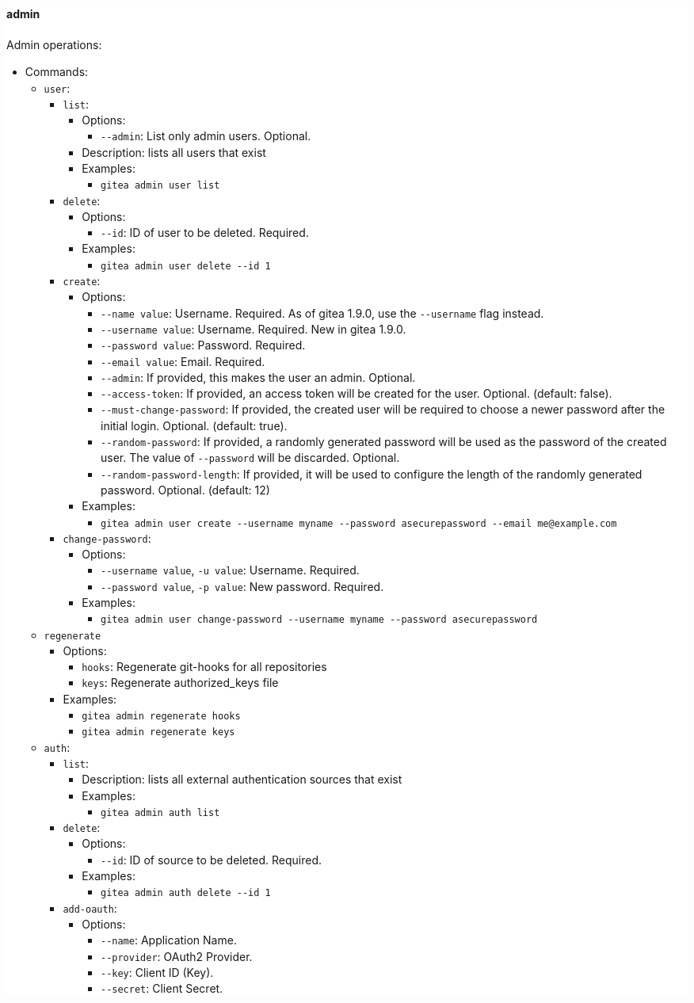 #### admin

Admin operations:

- Commands:
    - `user`:
        - `list`:
            - Options:
                - `--admin`: List only admin users. Optional.
            - Description: lists all users that exist
            - Examples:
                - `gitea admin user list`
        - `delete`:
            - Options:
                - `--id`: ID of user to be deleted. Required.
            - Examples:
                - `gitea admin user delete --id 1`
        - `create`:
            - Options:
                - `--name value`: Username. Required. As of gitea 1.9.0, use the `--username` flag instead.
                - `--username value`: Username. Required. New in gitea 1.9.0.
                - `--password value`: Password. Required.
                - `--email value`: Email. Required.
                - `--admin`: If provided, this makes the user an admin. Optional.
                - `--access-token`: If provided, an access token will be created for the user. Optional. (default: false).
                - `--must-change-password`: If provided, the created user will be required to choose a newer password after
	    the initial login. Optional. (default: true).
                - ``--random-password``: If provided, a randomly generated password will be used as the password of
	    the created user. The value of `--password` will be discarded. Optional.
                - `--random-password-length`: If provided, it will be used to configure the length of the randomly
	    generated password. Optional. (default: 12)
            - Examples:
                - `gitea admin user create --username myname --password asecurepassword --email me@example.com`
        - `change-password`:
            - Options:
                - `--username value`, `-u value`: Username. Required.
                - `--password value`, `-p value`: New password. Required.
            - Examples:
                - `gitea admin user change-password --username myname --password asecurepassword`
    - `regenerate`
        - Options:
            - `hooks`: Regenerate git-hooks for all repositories
            - `keys`: Regenerate authorized_keys file
        - Examples:
            - `gitea admin regenerate hooks`
            - `gitea admin regenerate keys`
    - `auth`:
        - `list`:
            - Description: lists all external authentication sources that exist
            - Examples:
                - `gitea admin auth list`
        - `delete`:
            - Options:
                - `--id`: ID of source to be deleted. Required.
            - Examples:
                - `gitea admin auth delete --id 1`
        - `add-oauth`:
            - Options:
                - `--name`: Application Name.
                - `--provider`: OAuth2 Provider.
                - `--key`: Client ID (Key).
                - `--secret`: Client Secret.